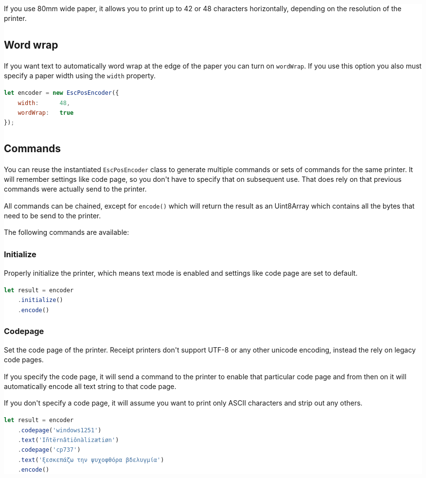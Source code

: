 If you use 80mm wide paper, it allows you to print up to 42 or 48 characters horizontally, depending on the resolution of the printer.


## Word wrap

If you want text to automatically word wrap at the edge of the paper you can turn on `wordWrap`. If you use this option you also must specify a paper width using the `width` property.

```js
let encoder = new EscPosEncoder({
    width:      48,
    wordWrap:   true
});
```



## Commands

You can reuse the instantiated `EscPosEncoder` class to generate multiple commands or sets of commands for the same printer. It will remember settings like code page, so you don't have to specify that on subsequent use. That does rely on that previous commands were actually send to the printer. 

All commands can be chained, except for `encode()` which will return the result as an Uint8Array which contains all the bytes that need to be send to the printer.

The following commands are available:

### Initialize

Properly initialize the printer, which means text mode is enabled and settings like code page are set to default.

```js
let result = encoder
    .initialize()
    .encode()
```

### Codepage

Set the code page of the printer. Receipt printers don't support UTF-8 or any other unicode encoding, instead the rely on legacy code pages. 

If you specify the code page, it will send a command to the printer to enable that particular code page and from then on it will automatically encode all text string to that code page. 

If you don't specify a code page, it will assume you want to print only ASCII characters and strip out any others.

```js
let result = encoder
    .codepage('windows1251')
    .text('Iñtërnâtiônàlizætiøn')
    .codepage('cp737')
    .text('ξεσκεπάζω την ψυχοφθόρα βδελυγμία')
    .encode()
```

